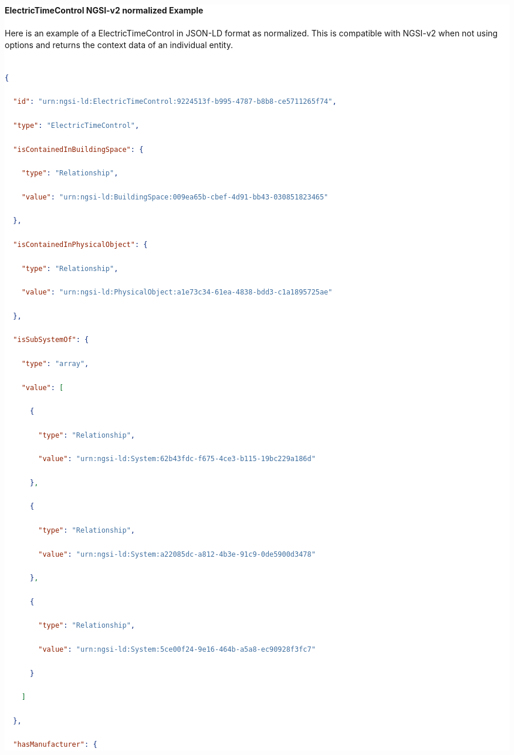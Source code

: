 #### ElectricTimeControl NGSI-v2 normalized Example    

Here is an example of a ElectricTimeControl in JSON-LD format as normalized. This is compatible with NGSI-v2 when not using options and returns the context data of an individual entity.  

```json  

{
  
  "id": "urn:ngsi-ld:ElectricTimeControl:9224513f-b995-4787-b8b8-ce5711265f74",
  
  "type": "ElectricTimeControl",
  
  "isContainedInBuildingSpace": {
  
    "type": "Relationship",
  
    "value": "urn:ngsi-ld:BuildingSpace:009ea65b-cbef-4d91-bb43-030851823465"
  
  },
  
  "isContainedInPhysicalObject": {
  
    "type": "Relationship",
  
    "value": "urn:ngsi-ld:PhysicalObject:a1e73c34-61ea-4838-bdd3-c1a1895725ae"
  
  },
  
  "isSubSystemOf": {
  
    "type": "array",
  
    "value": [
  
      {
  
        "type": "Relationship",
  
        "value": "urn:ngsi-ld:System:62b43fdc-f675-4ce3-b115-19bc229a186d"
  
      },
  
      {
  
        "type": "Relationship",
  
        "value": "urn:ngsi-ld:System:a22085dc-a812-4b3e-91c9-0de5900d3478"
  
      },
  
      {
  
        "type": "Relationship",
  
        "value": "urn:ngsi-ld:System:5ce00f24-9e16-464b-a5a8-ec90928f3fc7"
  
      }
  
    ]
  
  },
  
  "hasManufacturer": {
```